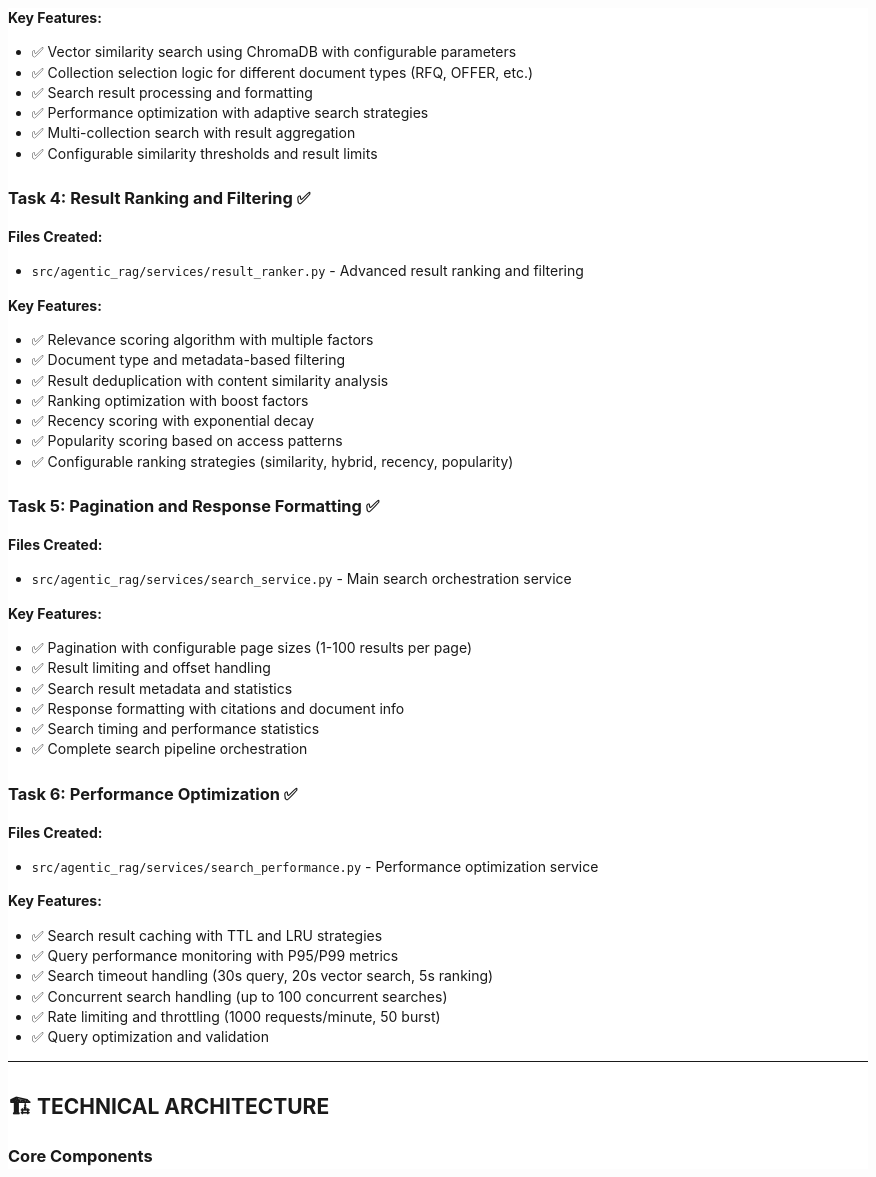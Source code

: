 **Key Features:**
- ✅ Vector similarity search using ChromaDB with configurable parameters
- ✅ Collection selection logic for different document types (RFQ, OFFER, etc.)
- ✅ Search result processing and formatting
- ✅ Performance optimization with adaptive search strategies
- ✅ Multi-collection search with result aggregation
- ✅ Configurable similarity thresholds and result limits

### **Task 4: Result Ranking and Filtering** ✅
**Files Created:**
- `src/agentic_rag/services/result_ranker.py` - Advanced result ranking and filtering

**Key Features:**
- ✅ Relevance scoring algorithm with multiple factors
- ✅ Document type and metadata-based filtering
- ✅ Result deduplication with content similarity analysis
- ✅ Ranking optimization with boost factors
- ✅ Recency scoring with exponential decay
- ✅ Popularity scoring based on access patterns
- ✅ Configurable ranking strategies (similarity, hybrid, recency, popularity)

### **Task 5: Pagination and Response Formatting** ✅
**Files Created:**
- `src/agentic_rag/services/search_service.py` - Main search orchestration service

**Key Features:**
- ✅ Pagination with configurable page sizes (1-100 results per page)
- ✅ Result limiting and offset handling
- ✅ Search result metadata and statistics
- ✅ Response formatting with citations and document info
- ✅ Search timing and performance statistics
- ✅ Complete search pipeline orchestration

### **Task 6: Performance Optimization** ✅
**Files Created:**
- `src/agentic_rag/services/search_performance.py` - Performance optimization service

**Key Features:**
- ✅ Search result caching with TTL and LRU strategies
- ✅ Query performance monitoring with P95/P99 metrics
- ✅ Search timeout handling (30s query, 20s vector search, 5s ranking)
- ✅ Concurrent search handling (up to 100 concurrent searches)
- ✅ Rate limiting and throttling (1000 requests/minute, 50 burst)
- ✅ Query optimization and validation

---

## 🏗️ **TECHNICAL ARCHITECTURE**

### **Core Components**
